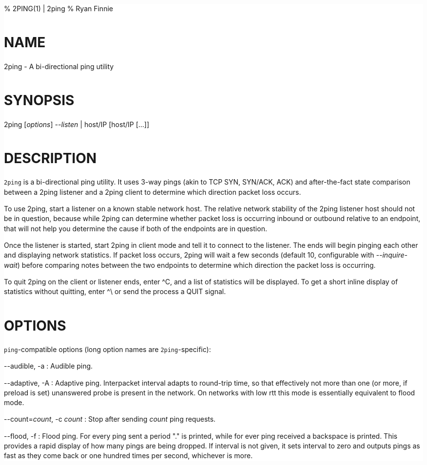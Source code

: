 % 2PING(1) | 2ping
% Ryan Finnie
# NAME

2ping - A bi-directional ping utility

# SYNOPSIS

2ping [*options*] *\-\-listen* | host/IP [host/IP [...]]

# DESCRIPTION

`2ping` is a bi-directional ping utility.
It uses 3-way pings (akin to TCP SYN, SYN/ACK, ACK) and after-the-fact state comparison between a 2ping listener and a 2ping client to determine which direction packet loss occurs.

To use 2ping, start a listener on a known stable network host.
The relative network stability of the 2ping listener host should not be in question, because while 2ping can determine whether packet loss is occurring inbound or outbound relative to an endpoint, that will not help you determine the cause if both of the endpoints are in question.

Once the listener is started, start 2ping in client mode and tell it to connect to the listener.
The ends will begin pinging each other and displaying network statistics.
If packet loss occurs, 2ping will wait a few seconds (default 10, configurable with *\-\-inquire-wait*) before comparing notes between the two endpoints to determine which direction the packet loss is occurring.

To quit 2ping on the client or listener ends, enter \^C, and a list of statistics will be displayed.
To get a short inline display of statistics without quitting, enter \^\\ or send the process a QUIT signal.

# OPTIONS

`ping`-compatible options (long option names are `2ping`-specific):

\-\-audible, -a
:   Audible ping.

\-\-adaptive, -A
:   Adaptive ping.
    Interpacket interval adapts to round-trip time, so that effectively not more than one (or more, if preload is set) unanswered probe is present in the network.
    On networks with low rtt this mode is essentially equivalent to flood mode.

\-\-count=*count*, -c *count*
:   Stop after sending *count* ping requests.

\-\-flood, -f
:   Flood ping.
    For every ping sent a period "." is printed, while for ever ping received a backspace is printed.
    This provides a rapid display of how many pings are being dropped.
    If interval is not given, it sets interval to zero and outputs pings as fast as they come back or one hundred times per second, whichever is more.
